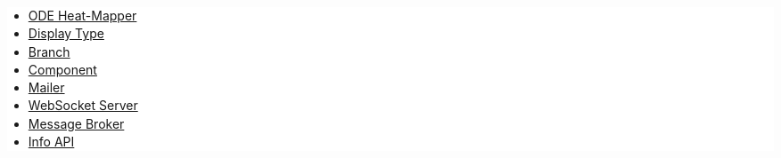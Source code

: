 * [ODE Heat-Mapper](/docs/api-ode-heat-mapper.md)
* [Display Type](/docs/api-display-type.md)
* [Branch](/docs/api-branch.md)
* [Component](/docs/api-component.md)
* [Mailer](/docs/api-mailer.md)
* [WebSocket Server](/docs/api-ws-server.md)
* [Message Broker](/docs/api-msg-broker.md)
* [Info API](/docs/api-info.md)

